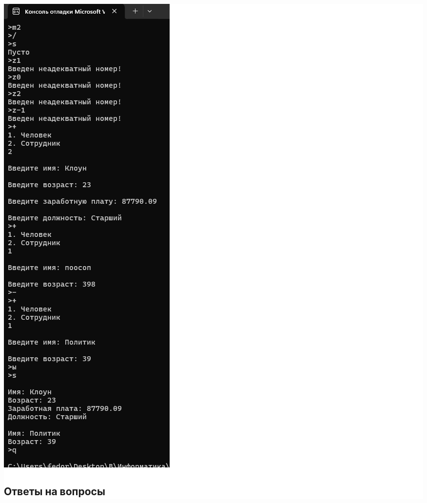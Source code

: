![Скриншот номер 3](https://github.com/Fedor0000/TheUltimateFolder/blob/main/Sem_2/Labs/class/Lab8/screen/3.png)

## Ответы на вопросы
